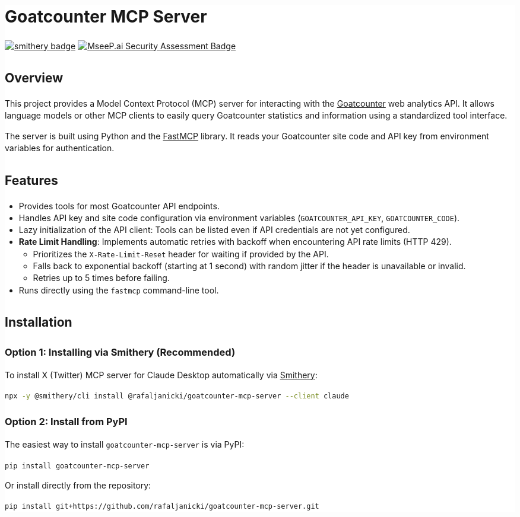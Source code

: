 # Goatcounter MCP Server

[![smithery badge](https://smithery.ai/badge/@rafaljanicki/goatcounter-mcp-server)](https://smithery.ai/server/@rafaljanicki/goatcounter-mcp-server)
[![MseeP.ai Security Assessment Badge](https://mseep.net/pr/rafaljanicki-goatcounter-mcp-server-badge.png)](https://mseep.ai/app/rafaljanicki-goatcounter-mcp-server)

## Overview

This project provides a Model Context Protocol (MCP) server for interacting with the [Goatcounter](https://www.goatcounter.com/) web analytics API. It allows language models or other MCP clients to easily query Goatcounter statistics and information using a standardized tool interface.

The server is built using Python and the [FastMCP](https://github.com/metr/fastmcp) library. It reads your Goatcounter site code and API key from environment variables for authentication.

## Features

*   Provides tools for most Goatcounter API endpoints.
*   Handles API key and site code configuration via environment variables (`GOATCOUNTER_API_KEY`, `GOATCOUNTER_CODE`).
*   Lazy initialization of the API client: Tools can be listed even if API credentials are not yet configured.
*   **Rate Limit Handling**: Implements automatic retries with backoff when encountering API rate limits (HTTP 429).
    *   Prioritizes the `X-Rate-Limit-Reset` header for waiting if provided by the API.
    *   Falls back to exponential backoff (starting at 1 second) with random jitter if the header is unavailable or invalid.
    *   Retries up to 5 times before failing.
*   Runs directly using the `fastmcp` command-line tool.

## Installation

### Option 1: Installing via Smithery (Recommended)

To install X (Twitter) MCP server for Claude Desktop automatically via [Smithery](https://smithery.ai/server/goatcounter-mcp-server):

```bash
npx -y @smithery/cli install @rafaljanicki/goatcounter-mcp-server --client claude
```

### Option 2: Install from PyPI
The easiest way to install `goatcounter-mcp-server` is via PyPI:

```bash
pip install goatcounter-mcp-server
```

Or install directly from the repository:

```bash
pip install git+https://github.com/rafaljanicki/goatcounter-mcp-server.git
```
